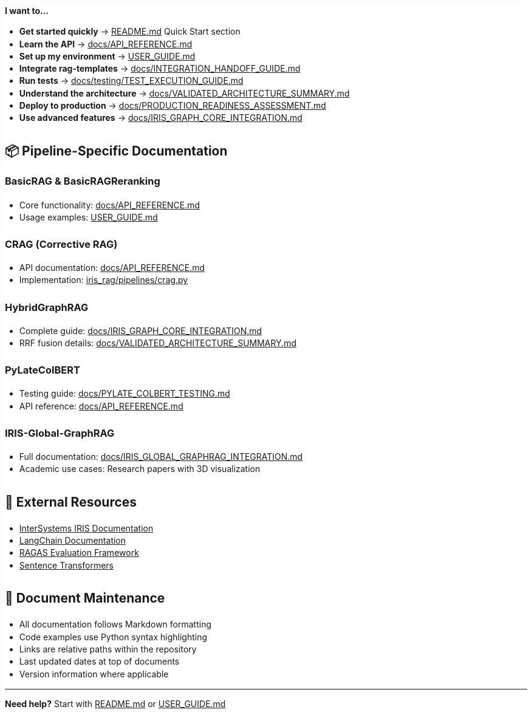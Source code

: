 **I want to...**

- **Get started quickly** → [README.md](README.md) Quick Start section
- **Learn the API** → [docs/API_REFERENCE.md](docs/API_REFERENCE.md)
- **Set up my environment** → [USER_GUIDE.md](USER_GUIDE.md)
- **Integrate rag-templates** → [docs/INTEGRATION_HANDOFF_GUIDE.md](docs/INTEGRATION_HANDOFF_GUIDE.md)
- **Run tests** → [docs/testing/TEST_EXECUTION_GUIDE.md](docs/testing/TEST_EXECUTION_GUIDE.md)
- **Understand the architecture** → [docs/VALIDATED_ARCHITECTURE_SUMMARY.md](docs/VALIDATED_ARCHITECTURE_SUMMARY.md)
- **Deploy to production** → [docs/PRODUCTION_READINESS_ASSESSMENT.md](docs/PRODUCTION_READINESS_ASSESSMENT.md)
- **Use advanced features** → [docs/IRIS_GRAPH_CORE_INTEGRATION.md](docs/IRIS_GRAPH_CORE_INTEGRATION.md)

## 📦 Pipeline-Specific Documentation

### BasicRAG & BasicRAGReranking
- Core functionality: [docs/API_REFERENCE.md](docs/API_REFERENCE.md)
- Usage examples: [USER_GUIDE.md](USER_GUIDE.md)

### CRAG (Corrective RAG)
- API documentation: [docs/API_REFERENCE.md](docs/API_REFERENCE.md)
- Implementation: [iris_rag/pipelines/crag.py](iris_rag/pipelines/crag.py)

### HybridGraphRAG
- Complete guide: [docs/IRIS_GRAPH_CORE_INTEGRATION.md](docs/IRIS_GRAPH_CORE_INTEGRATION.md)
- RRF fusion details: [docs/VALIDATED_ARCHITECTURE_SUMMARY.md](docs/VALIDATED_ARCHITECTURE_SUMMARY.md)

### PyLateColBERT
- Testing guide: [docs/PYLATE_COLBERT_TESTING.md](docs/PYLATE_COLBERT_TESTING.md)
- API reference: [docs/API_REFERENCE.md](docs/API_REFERENCE.md)

### IRIS-Global-GraphRAG
- Full documentation: [docs/IRIS_GLOBAL_GRAPHRAG_INTEGRATION.md](docs/IRIS_GLOBAL_GRAPHRAG_INTEGRATION.md)
- Academic use cases: Research papers with 3D visualization

## 🔗 External Resources

- [InterSystems IRIS Documentation](https://docs.intersystems.com/iris20241/csp/docbook/)
- [LangChain Documentation](https://python.langchain.com/)
- [RAGAS Evaluation Framework](https://docs.ragas.io/)
- [Sentence Transformers](https://www.sbert.net/)

## 📝 Document Maintenance

- All documentation follows Markdown formatting
- Code examples use Python syntax highlighting
- Links are relative paths within the repository
- Last updated dates at top of documents
- Version information where applicable

---

**Need help?** Start with [README.md](README.md) or [USER_GUIDE.md](USER_GUIDE.md)
